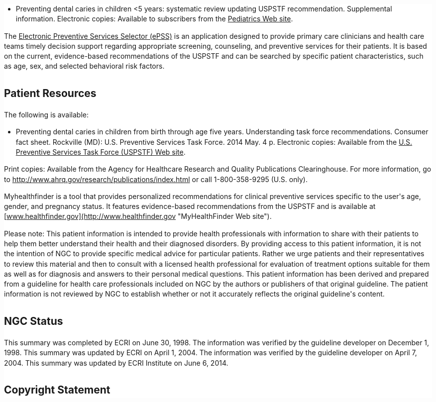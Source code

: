   * Preventing dental caries in children <5 years: systematic review updating USPSTF recommendation. Supplemental information. Electronic copies: Available to subscribers from the [Pediatrics Web site](http://pediatrics.aappublications.org/content/132/2/332/suppl/DCSupplemental "Pediatrics Web site"). 



The [Electronic Preventive Services Selector (ePSS)](http://epss.ahrq.gov/PDA/index.jsp "AHRQ Web site") is an application designed to provide primary care clinicians and health care teams timely decision support regarding appropriate screening, counseling, and preventive services for their patients. It is based on the current, evidence-based recommendations of the USPSTF and can be searched by specific patient characteristics, such as age, sex, and selected behavioral risk factors.

## Patient Resources



The following is available:

  * Preventing dental caries in children from birth through age five years. Understanding task force recommendations. Consumer fact sheet. Rockville (MD): U.S. Preventive Services Task Force. 2014 May. 4 p. Electronic copies: Available from the [U.S. Preventive Services Task Force (USPSTF) Web site](http://www.uspreventiveservicestaskforce.org/Home/GetFileByID/1102 "USPSTF Web site"). 



Print copies: Available from the Agency for Healthcare Research and Quality Publications Clearinghouse. For more information, go to <http://www.ahrq.gov/research/publications/index.html> or call 1-800-358-9295 (U.S. only).

Myhealthfinder is a tool that provides personalized recommendations for clinical preventive services specific to the user's age, gender, and pregnancy status. It features evidence-based recommendations from the USPSTF and is available at [www.healthfinder.gov](http://www.healthfinder.gov "MyHealthFinder Web site").  
  


Please note: This patient information is intended to provide health professionals with information to share with their patients to help them better understand their health and their diagnosed disorders. By providing access to this patient information, it is not the intention of NGC to provide specific medical advice for particular patients. Rather we urge patients and their representatives to review this material and then to consult with a licensed health professional for evaluation of treatment options suitable for them as well as for diagnosis and answers to their personal medical questions. This patient information has been derived and prepared from a guideline for health care professionals included on NGC by the authors or publishers of that original guideline. The patient information is not reviewed by NGC to establish whether or not it accurately reflects the original guideline's content.

## NGC Status



This summary was completed by ECRI on June 30, 1998. The information was verified by the guideline developer on December 1, 1998. This summary was updated by ECRI on April 1, 2004. The information was verified by the guideline developer on April 7, 2004. This summary was updated by ECRI Institute on June 6, 2014.

## Copyright Statement
